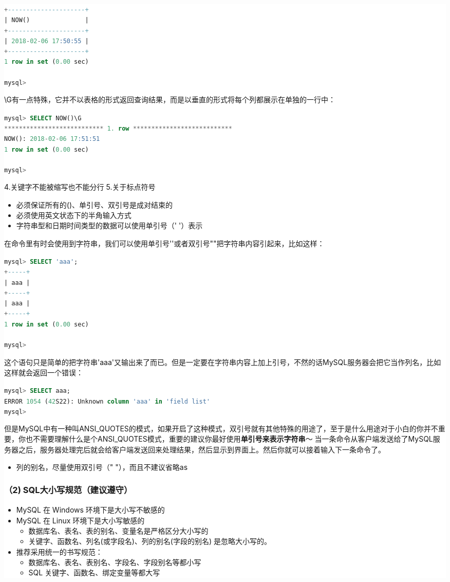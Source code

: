 ```sql
+---------------------+
| NOW()               |
+---------------------+
| 2018-02-06 17:50:55 |
+---------------------+
1 row in set (0.00 sec)

mysql>
```
\G有一点特殊，它并不以表格的形式返回查询结果，而是以垂直的形式将每个列都展示在单独的一行中：
```sql
mysql> SELECT NOW()\G
*************************** 1. row ***************************
NOW(): 2018-02-06 17:51:51
1 row in set (0.00 sec)

mysql>
```
4.关键字不能被缩写也不能分行
5.关于标点符号 

- 必须保证所有的()、单引号、双引号是成对结束的
- 必须使用英文状态下的半角输入方式
- 字符串型和日期时间类型的数据可以使用单引号（' '）表示

在命令里有时会使用到字符串，我们可以使用单引号''或者双引号""把字符串内容引起来，比如这样：
```sql
mysql> SELECT 'aaa';
+-----+
| aaa |
+-----+
| aaa |
+-----+
1 row in set (0.00 sec)

mysql>
```
这个语句只是简单的把字符串'aaa'又输出来了而已。但是一定要在字符串内容上加上引号，不然的话MySQL服务器会把它当作列名，比如这样就会返回一个错误：
```sql
mysql> SELECT aaa;
ERROR 1054 (42S22): Unknown column 'aaa' in 'field list'
mysql>
```
但是MySQL中有一种叫ANSI_QUOTES的模式，如果开启了这种模式，双引号就有其他特殊的用途了，至于是什么用途对于小白的你并不重要，你也不需要理解什么是个ANSI_QUOTES模式，重要的建议你最好使用**单引号来表示字符串**～
当一条命令从客户端发送给了MySQL服务器之后，服务器处理完后就会给客户端发送回来处理结果，然后显示到界面上。然后你就可以接着输入下一条命令了。

- 列的别名，尽量使用双引号（" "），而且不建议省略as
### （2) SQL大小写规范（建议遵守）

- MySQL 在 Windows 环境下是大小写不敏感的
- MySQL 在 Linux 环境下是大小写敏感的 
   - 数据库名、表名、表的别名、变量名是严格区分大小写的
   - 关键字、函数名、列名(或字段名)、列的别名(字段的别名) 是忽略大小写的。
- 推荐采用统一的书写规范： 
   - 数据库名、表名、表别名、字段名、字段别名等都小写
   - SQL 关键字、函数名、绑定变量等都大写
